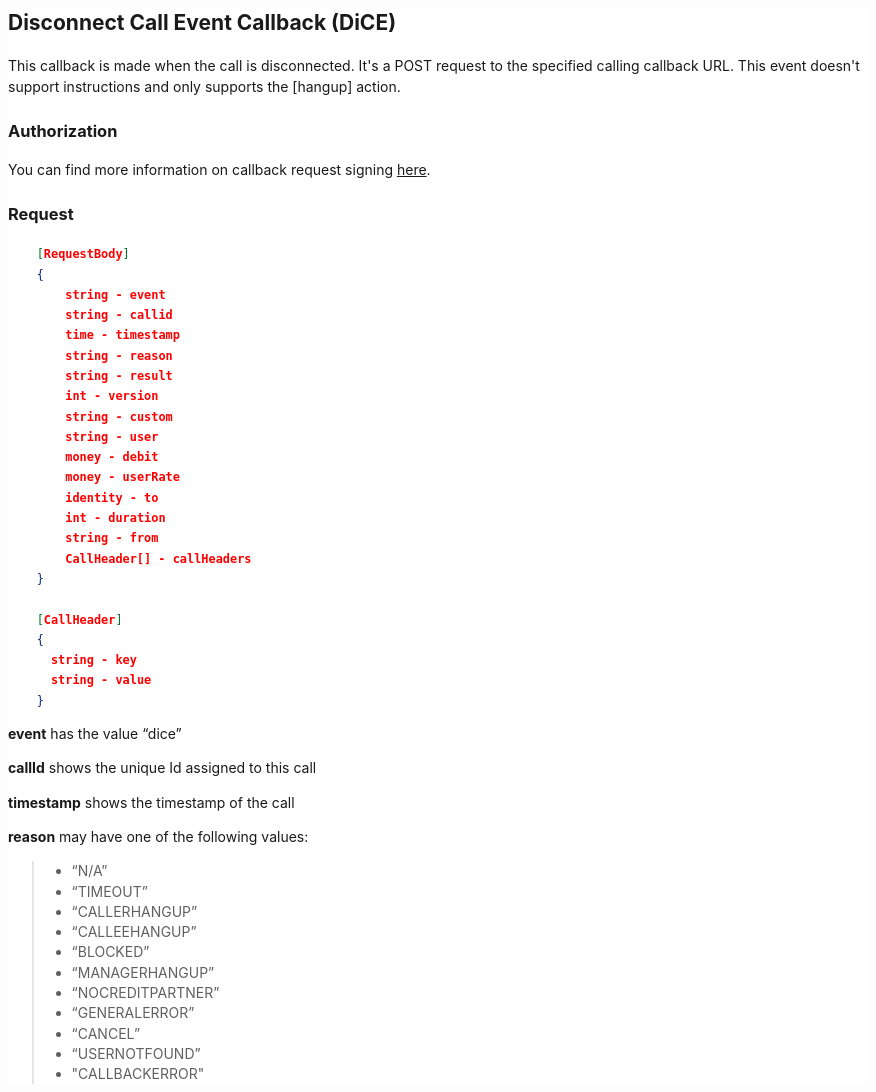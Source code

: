 ## Disconnect Call Event Callback (DiCE)

This callback is made when the call is disconnected. It's a POST request to the specified calling callback URL. This event doesn't support instructions and only supports the \[hangup] action.

### Authorization

You can find more information on callback request signing [here](../authentication.md#callback-request-signing).

### Request

```json
    [RequestBody]
    {
        string - event
        string - callid
        time - timestamp
        string - reason
        string - result
        int - version
        string - custom
        string - user
        money - debit
        money - userRate
        identity - to
        int - duration
        string - from
        CallHeader[] - callHeaders
    }

    [CallHeader]
    {
      string - key
      string - value
    }
```

**event** has the value “dice”

**callId** shows the unique Id assigned to this call

**timestamp** shows the timestamp of the call

**reason** may have one of the following values:

> - “N/A”
> - “TIMEOUT”
> - “CALLERHANGUP”
> - “CALLEEHANGUP”
> - “BLOCKED”
> - “MANAGERHANGUP”
> - “NOCREDITPARTNER”
> - “GENERALERROR”
> - “CANCEL”
> - “USERNOTFOUND”
> - "CALLBACKERROR"

